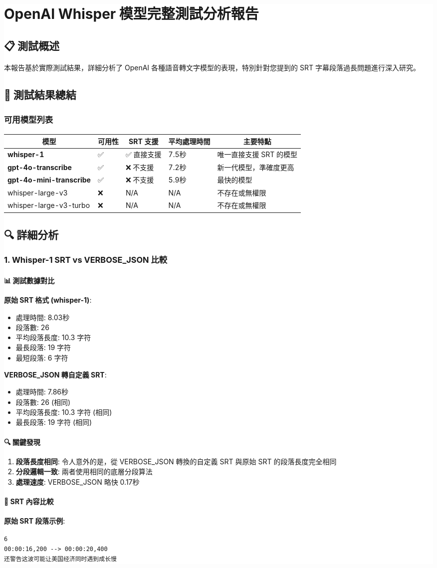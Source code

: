 # OpenAI Whisper 模型完整測試分析報告

## 📋 測試概述

本報告基於實際測試結果，詳細分析了 OpenAI 各種語音轉文字模型的表現，特別針對您提到的 SRT 字幕段落過長問題進行深入研究。

## 🎯 測試結果總結

### 可用模型列表

| 模型 | 可用性 | SRT 支援 | 平均處理時間 | 主要特點 |
|------|--------|----------|--------------|----------|
| **whisper-1** | ✅ | ✅ 直接支援 | 7.5秒 | 唯一直接支援 SRT 的模型 |
| **gpt-4o-transcribe** | ✅ | ❌ 不支援 | 7.2秒 | 新一代模型，準確度更高 |
| **gpt-4o-mini-transcribe** | ✅ | ❌ 不支援 | 5.9秒 | 最快的模型 |
| whisper-large-v3 | ❌ | N/A | N/A | 不存在或無權限 |
| whisper-large-v3-turbo | ❌ | N/A | N/A | 不存在或無權限 |

## 🔍 詳細分析

### 1. Whisper-1 SRT vs VERBOSE_JSON 比較

#### 📊 測試數據對比

**原始 SRT 格式 (whisper-1)**:
- 處理時間: 8.03秒
- 段落數: 26
- 平均段落長度: 10.3 字符
- 最長段落: 19 字符
- 最短段落: 6 字符

**VERBOSE_JSON 轉自定義 SRT**:
- 處理時間: 7.86秒
- 段落數: 26 (相同)
- 平均段落長度: 10.3 字符 (相同)
- 最長段落: 19 字符 (相同)

#### 🔍 關鍵發現

1. **段落長度相同**: 令人意外的是，從 VERBOSE_JSON 轉換的自定義 SRT 與原始 SRT 的段落長度完全相同
2. **分段邏輯一致**: 兩者使用相同的底層分段算法
3. **處理速度**: VERBOSE_JSON 略快 0.17秒

#### 📝 SRT 內容比較

**原始 SRT 段落示例**:
```srt
6
00:00:16,200 --> 00:00:20,400
还警告这波可能让美国经济同时遇到成长慢
```
